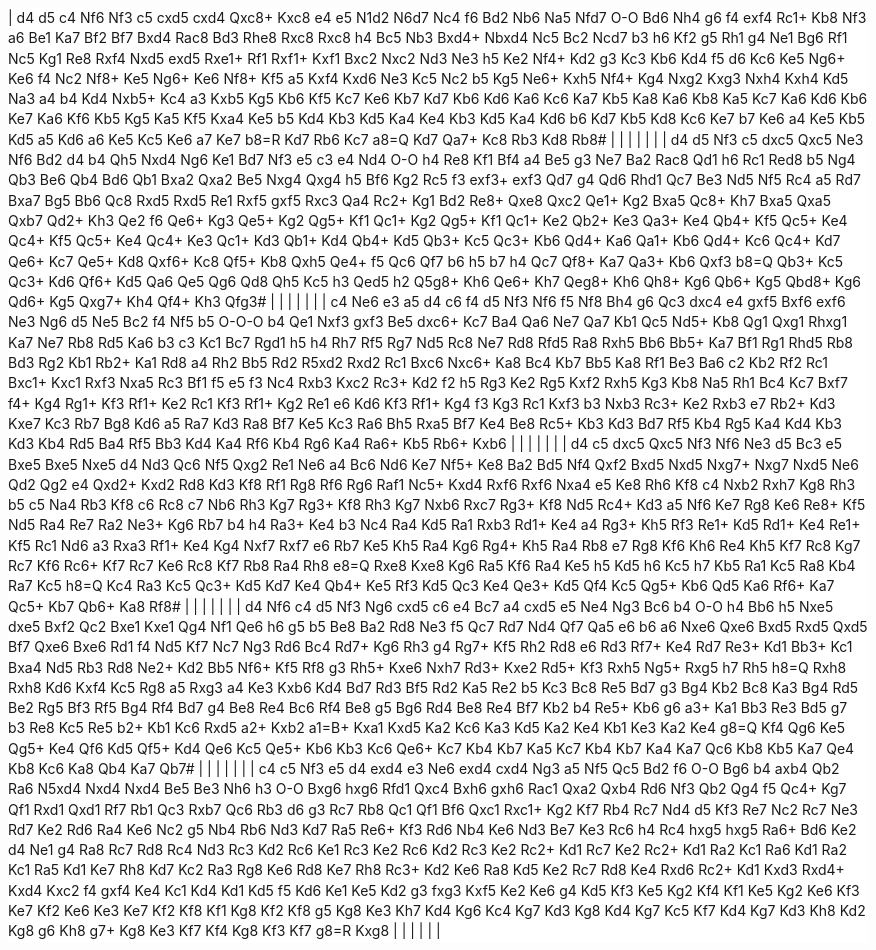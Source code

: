 | d4 d5 c4 Nf6 Nf3 c5 cxd5 cxd4 Qxc8+ Kxc8 e4 e5 N1d2 N6d7 Nc4 f6 Bd2 Nb6 Na5 Nfd7 O-O Bd6 Nh4 g6 f4 exf4 Rc1+ Kb8 Nf3 a6 Be1 Ka7 Bf2 Bf7 Bxd4 Rac8 Bd3 Rhe8 Rxc8 Rxc8 h4 Bc5 Nb3 Bxd4+ Nbxd4 Nc5 Bc2 Ncd7 b3 h6 Kf2 g5 Rh1 g4 Ne1 Bg6 Rf1 Nc5 Kg1 Re8 Rxf4 Nxd5 exd5 Rxe1+ Rf1 Rxf1+ Kxf1 Bxc2 Nxc2 Nd3 Ne3 h5 Ke2 Nf4+ Kd2 g3 Kc3 Kb6 Kd4 f5 d6 Kc6 Ke5 Ng6+ Ke6 f4 Nc2 Nf8+ Ke5 Ng6+ Ke6 Nf8+ Kf5 a5 Kxf4 Kxd6 Ne3 Kc5 Nc2 b5 Kg5 Ne6+ Kxh5 Nf4+ Kg4 Nxg2 Kxg3 Nxh4 Kxh4 Kd5 Na3 a4 b4 Kd4 Nxb5+ Kc4 a3 Kxb5 Kg5 Kb6 Kf5 Kc7 Ke6 Kb7 Kd7 Kb6 Kd6 Ka6 Kc6 Ka7 Kb5 Ka8 Ka6 Kb8 Ka5 Kc7 Ka6 Kd6 Kb6 Ke7 Ka6 Kf6 Kb5 Kg5 Ka5 Kf5 Kxa4 Ke5 b5 Kd4 Kb3 Kd5 Ka4 Ke4 Kb3 Kd5 Ka4 Kd6 b6 Kd7 Kb5 Kd8 Kc6 Ke7 b7 Ke6 a4 Ke5 Kb5 Kd5 a5 Kd6 a6 Ke5 Kc5 Ke6 a7 Ke7 b8=R Kd7 Rb6 Kc7 a8=Q Kd7 Qa7+ Kc8 Rb3 Kd8 Rb8# |  |  |  |  |  |
| d4 d5 Nf3 c5 dxc5 Qxc5 Ne3 Nf6 Bd2 d4 b4 Qh5 Nxd4 Ng6 Ke1 Bd7 Nf3 e5 c3 e4 Nd4 O-O h4 Re8 Kf1 Bf4 a4 Be5 g3 Ne7 Ba2 Rac8 Qd1 h6 Rc1 Red8 b5 Ng4 Qb3 Be6 Qb4 Bd6 Qb1 Bxa2 Qxa2 Be5 Nxg4 Qxg4 h5 Bf6 Kg2 Rc5 f3 exf3+ exf3 Qd7 g4 Qd6 Rhd1 Qc7 Be3 Nd5 Nf5 Rc4 a5 Rd7 Bxa7 Bg5 Bb6 Qc8 Rxd5 Rxd5 Re1 Rxf5 gxf5 Rxc3 Qa4 Rc2+ Kg1 Bd2 Re8+ Qxe8 Qxc2 Qe1+ Kg2 Bxa5 Qc8+ Kh7 Bxa5 Qxa5 Qxb7 Qd2+ Kh3 Qe2 f6 Qe6+ Kg3 Qe5+ Kg2 Qg5+ Kf1 Qc1+ Kg2 Qg5+ Kf1 Qc1+ Ke2 Qb2+ Ke3 Qa3+ Ke4 Qb4+ Kf5 Qc5+ Ke4 Qc4+ Kf5 Qc5+ Ke4 Qc4+ Ke3 Qc1+ Kd3 Qb1+ Kd4 Qb4+ Kd5 Qb3+ Kc5 Qc3+ Kb6 Qd4+ Ka6 Qa1+ Kb6 Qd4+ Kc6 Qc4+ Kd7 Qe6+ Kc7 Qe5+ Kd8 Qxf6+ Kc8 Qf5+ Kb8 Qxh5 Qe4+ f5 Qc6 Qf7 b6 h5 b7 h4 Qc7 Qf8+ Ka7 Qa3+ Kb6 Qxf3 b8=Q Qb3+ Kc5 Qc3+ Kd6 Qf6+ Kd5 Qa6 Qe5 Qg6 Qd8 Qh5 Kc5 h3 Qed5 h2 Q5g8+ Kh6 Qe6+ Kh7 Qeg8+ Kh6 Qh8+ Kg6 Qb6+ Kg5 Qbd8+ Kg6 Qd6+ Kg5 Qxg7+ Kh4 Qf4+ Kh3 Qfg3# |  |  |  |  |  |
| c4 Ne6 e3 a5 d4 c6 f4 d5 Nf3 Nf6 f5 Nf8 Bh4 g6 Qc3 dxc4 e4 gxf5 Bxf6 exf6 Ne3 Ng6 d5 Ne5 Bc2 f4 Nf5 b5 O-O-O b4 Qe1 Nxf3 gxf3 Be5 dxc6+ Kc7 Ba4 Qa6 Ne7 Qa7 Kb1 Qc5 Nd5+ Kb8 Qg1 Qxg1 Rhxg1 Ka7 Ne7 Rb8 Rd5 Ka6 b3 c3 Kc1 Bc7 Rgd1 h5 h4 Rh7 Rf5 Rg7 Nd5 Rc8 Ne7 Rd8 Rfd5 Ra8 Rxh5 Bb6 Bb5+ Ka7 Bf1 Rg1 Rhd5 Rb8 Bd3 Rg2 Kb1 Rb2+ Ka1 Rd8 a4 Rh2 Bb5 Rd2 R5xd2 Rxd2 Rc1 Bxc6 Nxc6+ Ka8 Bc4 Kb7 Bb5 Ka8 Rf1 Be3 Ba6 c2 Kb2 Rf2 Rc1 Bxc1+ Kxc1 Rxf3 Nxa5 Rc3 Bf1 f5 e5 f3 Nc4 Rxb3 Kxc2 Rc3+ Kd2 f2 h5 Rg3 Ke2 Rg5 Kxf2 Rxh5 Kg3 Kb8 Na5 Rh1 Bc4 Kc7 Bxf7 f4+ Kg4 Rg1+ Kf3 Rf1+ Ke2 Rc1 Kf3 Rf1+ Kg2 Re1 e6 Kd6 Kf3 Rf1+ Kg4 f3 Kg3 Rc1 Kxf3 b3 Nxb3 Rc3+ Ke2 Rxb3 e7 Rb2+ Kd3 Kxe7 Kc3 Rb7 Bg8 Kd6 a5 Ra7 Kd3 Ra8 Bf7 Ke5 Kc3 Ra6 Bh5 Rxa5 Bf7 Ke4 Be8 Rc5+ Kb3 Kd3 Bd7 Rf5 Kb4 Rg5 Ka4 Kd4 Kb3 Kd3 Kb4 Rd5 Ba4 Rf5 Bb3 Kd4 Ka4 Rf6 Kb4 Rg6 Ka4 Ra6+ Kb5 Rb6+ Kxb6 |  |  |  |  |  |
| d4 c5 dxc5 Qxc5 Nf3 Nf6 Ne3 d5 Bc3 e5 Bxe5 Bxe5 Nxe5 d4 Nd3 Qc6 Nf5 Qxg2 Re1 Ne6 a4 Bc6 Nd6 Ke7 Nf5+ Ke8 Ba2 Bd5 Nf4 Qxf2 Bxd5 Nxd5 Nxg7+ Nxg7 Nxd5 Ne6 Qd2 Qg2 e4 Qxd2+ Kxd2 Rd8 Kd3 Kf8 Rf1 Rg8 Rf6 Rg6 Raf1 Nc5+ Kxd4 Rxf6 Rxf6 Nxa4 e5 Ke8 Rh6 Kf8 c4 Nxb2 Rxh7 Kg8 Rh3 b5 c5 Na4 Rb3 Kf8 c6 Rc8 c7 Nb6 Rh3 Kg7 Rg3+ Kf8 Rh3 Kg7 Nxb6 Rxc7 Rg3+ Kf8 Nd5 Rc4+ Kd3 a5 Nf6 Ke7 Rg8 Ke6 Re8+ Kf5 Nd5 Ra4 Re7 Ra2 Ne3+ Kg6 Rb7 b4 h4 Ra3+ Ke4 b3 Nc4 Ra4 Kd5 Ra1 Rxb3 Rd1+ Ke4 a4 Rg3+ Kh5 Rf3 Re1+ Kd5 Rd1+ Ke4 Re1+ Kf5 Rc1 Nd6 a3 Rxa3 Rf1+ Ke4 Kg4 Nxf7 Rxf7 e6 Rb7 Ke5 Kh5 Ra4 Kg6 Rg4+ Kh5 Ra4 Rb8 e7 Rg8 Kf6 Kh6 Re4 Kh5 Kf7 Rc8 Kg7 Rc7 Kf6 Rc6+ Kf7 Rc7 Ke6 Rc8 Kf7 Rb8 Ra4 Rh8 e8=Q Rxe8 Kxe8 Kg6 Ra5 Kf6 Ra4 Ke5 h5 Kd5 h6 Kc5 h7 Kb5 Ra1 Kc5 Ra8 Kb4 Ra7 Kc5 h8=Q Kc4 Ra3 Kc5 Qc3+ Kd5 Kd7 Ke4 Qb4+ Ke5 Rf3 Kd5 Qc3 Ke4 Qe3+ Kd5 Qf4 Kc5 Qg5+ Kb6 Qd5 Ka6 Rf6+ Ka7 Qc5+ Kb7 Qb6+ Ka8 Rf8# |  |  |  |  |  |
| d4 Nf6 c4 d5 Nf3 Ng6 cxd5 c6 e4 Bc7 a4 cxd5 e5 Ne4 Ng3 Bc6 b4 O-O h4 Bb6 h5 Nxe5 dxe5 Bxf2 Qc2 Bxe1 Kxe1 Qg4 Nf1 Qe6 h6 g5 b5 Be8 Ba2 Rd8 Ne3 f5 Qc7 Rd7 Nd4 Qf7 Qa5 e6 b6 a6 Nxe6 Qxe6 Bxd5 Rxd5 Qxd5 Bf7 Qxe6 Bxe6 Rd1 f4 Nd5 Kf7 Nc7 Ng3 Rd6 Bc4 Rd7+ Kg6 Rh3 g4 Rg7+ Kf5 Rh2 Rd8 e6 Rd3 Rf7+ Ke4 Rd7 Re3+ Kd1 Bb3+ Kc1 Bxa4 Nd5 Rb3 Rd8 Ne2+ Kd2 Bb5 Nf6+ Kf5 Rf8 g3 Rh5+ Kxe6 Nxh7 Rd3+ Kxe2 Rd5+ Kf3 Rxh5 Ng5+ Rxg5 h7 Rh5 h8=Q Rxh8 Rxh8 Kd6 Kxf4 Kc5 Rg8 a5 Rxg3 a4 Ke3 Kxb6 Kd4 Bd7 Rd3 Bf5 Rd2 Ka5 Re2 b5 Kc3 Bc8 Re5 Bd7 g3 Bg4 Kb2 Bc8 Ka3 Bg4 Rd5 Be2 Rg5 Bf3 Rf5 Bg4 Rf4 Bd7 g4 Be8 Re4 Bc6 Rf4 Be8 g5 Bg6 Rd4 Be8 Re4 Bf7 Kb2 b4 Re5+ Kb6 g6 a3+ Ka1 Bb3 Re3 Bd5 g7 b3 Re8 Kc5 Re5 b2+ Kb1 Kc6 Rxd5 a2+ Kxb2 a1=B+ Kxa1 Kxd5 Ka2 Kc6 Ka3 Kd5 Ka2 Ke4 Kb1 Ke3 Ka2 Ke4 g8=Q Kf4 Qg6 Ke5 Qg5+ Ke4 Qf6 Kd5 Qf5+ Kd4 Qe6 Kc5 Qe5+ Kb6 Kb3 Kc6 Qe6+ Kc7 Kb4 Kb7 Ka5 Kc7 Kb4 Kb7 Ka4 Ka7 Qc6 Kb8 Kb5 Ka7 Qe4 Kb8 Kc6 Ka8 Qb4 Ka7 Qb7# |  |  |  |  |  |
| c4 c5 Nf3 e5 d4 exd4 e3 Ne6 exd4 cxd4 Ng3 a5 Nf5 Qc5 Bd2 f6 O-O Bg6 b4 axb4 Qb2 Ra6 N5xd4 Nxd4 Nxd4 Be5 Be3 Nh6 h3 O-O Bxg6 hxg6 Rfd1 Qxc4 Bxh6 gxh6 Rac1 Qxa2 Qxb4 Rd6 Nf3 Qb2 Qg4 f5 Qc4+ Kg7 Qf1 Rxd1 Qxd1 Rf7 Rb1 Qc3 Rxb7 Qc6 Rb3 d6 g3 Rc7 Rb8 Qc1 Qf1 Bf6 Qxc1 Rxc1+ Kg2 Kf7 Rb4 Rc7 Nd4 d5 Kf3 Re7 Nc2 Rc7 Ne3 Rd7 Ke2 Rd6 Ra4 Ke6 Nc2 g5 Nb4 Rb6 Nd3 Kd7 Ra5 Re6+ Kf3 Rd6 Nb4 Ke6 Nd3 Be7 Ke3 Rc6 h4 Rc4 hxg5 hxg5 Ra6+ Bd6 Ke2 d4 Ne1 g4 Ra8 Rc7 Rd8 Rc4 Nd3 Rc3 Kd2 Rc6 Ke1 Rc3 Ke2 Rc6 Kd2 Rc3 Ke2 Rc2+ Kd1 Rc7 Ke2 Rc2+ Kd1 Ra2 Kc1 Ra6 Kd1 Ra2 Kc1 Ra5 Kd1 Ke7 Rh8 Kd7 Kc2 Ra3 Rg8 Ke6 Rd8 Ke7 Rh8 Rc3+ Kd2 Ke6 Ra8 Kd5 Ke2 Rc7 Rd8 Ke4 Rxd6 Rc2+ Kd1 Kxd3 Rxd4+ Kxd4 Kxc2 f4 gxf4 Ke4 Kc1 Kd4 Kd1 Kd5 f5 Kd6 Ke1 Ke5 Kd2 g3 fxg3 Kxf5 Ke2 Ke6 g4 Kd5 Kf3 Ke5 Kg2 Kf4 Kf1 Ke5 Kg2 Ke6 Kf3 Ke7 Kf2 Ke6 Ke3 Ke7 Kf2 Kf8 Kf1 Kg8 Kf2 Kf8 g5 Kg8 Ke3 Kh7 Kd4 Kg6 Kc4 Kg7 Kd3 Kg8 Kd4 Kg7 Kc5 Kf7 Kd4 Kg7 Kd3 Kh8 Kd2 Kg8 g6 Kh8 g7+ Kg8 Ke3 Kf7 Kf4 Kg8 Kf3 Kf7 g8=R Kxg8 |  |  |  |  |  |